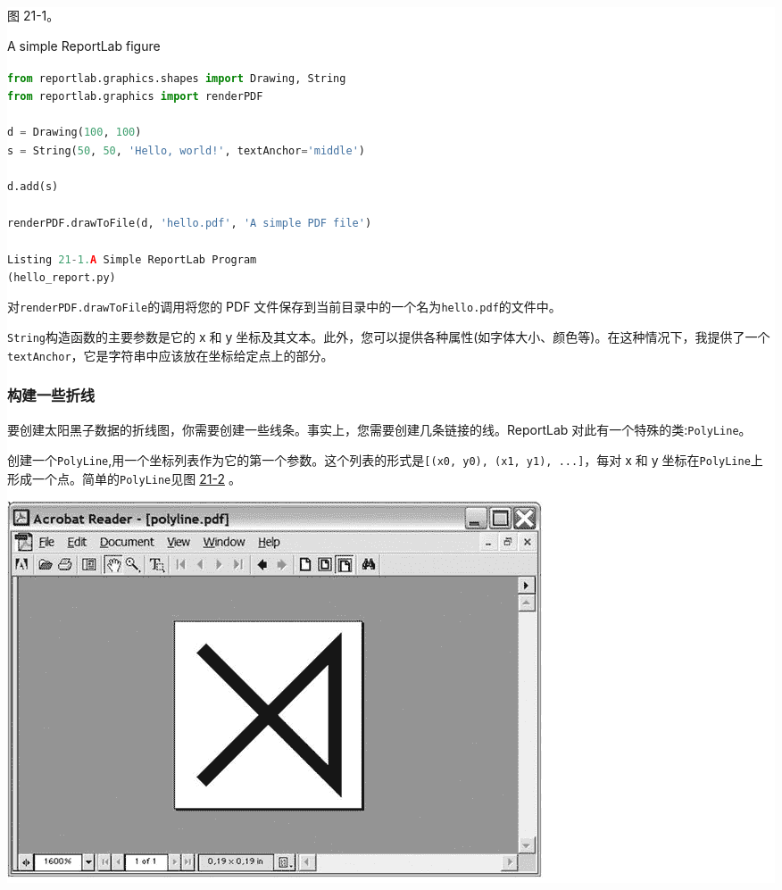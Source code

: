 图 21-1。

A simple ReportLab figure

```py
from reportlab.graphics.shapes import Drawing, String
from reportlab.graphics import renderPDF

d = Drawing(100, 100)
s = String(50, 50, 'Hello, world!', textAnchor='middle')

d.add(s)

renderPDF.drawToFile(d, 'hello.pdf', 'A simple PDF file')

Listing 21-1.A Simple ReportLab Program
(hello_report.py)

```

对`renderPDF.drawToFile`的调用将您的 PDF 文件保存到当前目录中的一个名为`hello.pdf`的文件中。

`String`构造函数的主要参数是它的 x 和 y 坐标及其文本。此外，您可以提供各种属性(如字体大小、颜色等)。在这种情况下，我提供了一个`textAnchor`，它是字符串中应该放在坐标给定点上的部分。

### 构建一些折线

要创建太阳黑子数据的折线图，你需要创建一些线条。事实上，您需要创建几条链接的线。ReportLab 对此有一个特殊的类:`PolyLine`。

创建一个`PolyLine`,用一个坐标列表作为它的第一个参数。这个列表的形式是`[(x0, y0), (x1, y1), ...]`，每对 x 和 y 坐标在`PolyLine`上形成一个点。简单的`PolyLine`见图 [21-2](#Fig2) 。

![A326949_3_En_21_Fig2_HTML.jpg](img/A326949_3_En_21_Fig2_HTML.jpg)
